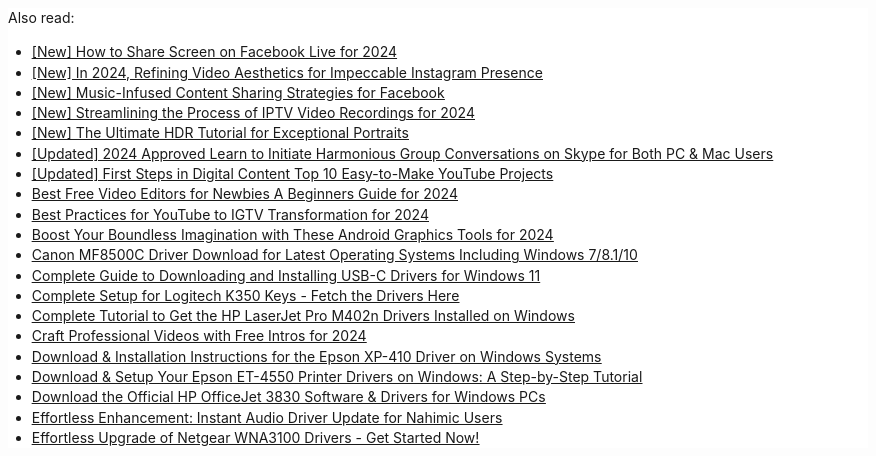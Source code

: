 

<ins class="adsbygoogle"
     style="display:block"
     data-ad-client="ca-pub-7571918770474297"
     data-ad-slot="8358498916"
     data-ad-format="auto"
     data-full-width-responsive="true"></ins>

<span class="atpl-alsoreadstyle">Also read:</span>
<div><ul>
<li><a href="https://facebook-video-recording.techidaily.com/new-how-to-share-screen-on-facebook-live-for-2024/"><u>[New] How to Share Screen on Facebook Live for 2024</u></a></li>
<li><a href="https://instagram-video-recordings.techidaily.com/new-in-2024-refining-video-aesthetics-for-impeccable-instagram-presence/"><u>[New] In 2024, Refining Video Aesthetics for Impeccable Instagram Presence</u></a></li>
<li><a href="https://facebook-clips.techidaily.com/new-music-infused-content-sharing-strategies-for-facebook/"><u>[New] Music-Infused Content Sharing Strategies for Facebook</u></a></li>
<li><a href="https://visual-screen-recording.techidaily.com/new-streamlining-the-process-of-iptv-video-recordings-for-2024/"><u>[New] Streamlining the Process of IPTV Video Recordings for 2024</u></a></li>
<li><a href="https://some-skills.techidaily.com/new-the-ultimate-hdr-tutorial-for-exceptional-portraits/"><u>[New] The Ultimate HDR Tutorial for Exceptional Portraits</u></a></li>
<li><a href="https://on-screen-recording.techidaily.com/updated-2024-approved-learn-to-initiate-harmonious-group-conversations-on-skype-for-both-pc-and-mac-users/"><u>[Updated] 2024 Approved  Learn to Initiate Harmonious Group Conversations on Skype for Both PC & Mac Users</u></a></li>
<li><a href="https://facebook-video-share.techidaily.com/updated-first-steps-in-digital-content-top-10-easy-to-make-youtube-projects/"><u>[Updated] First Steps in Digital Content  Top 10 Easy-to-Make YouTube Projects</u></a></li>
<li><a href="https://ai-vdieo-software.techidaily.com/best-free-video-editors-for-newbies-a-beginners-guide-for-2024/"><u>Best Free Video Editors for Newbies A Beginners Guide for 2024</u></a></li>
<li><a href="https://youtube-clips.techidaily.com/best-practices-for-youtube-to-igtv-transformation-for-2024/"><u>Best Practices for YouTube to IGTV Transformation for 2024</u></a></li>
<li><a href="https://fox-access.techidaily.com/boost-your-boundless-imagination-with-these-android-graphics-tools-for-2024/"><u>Boost Your Boundless Imagination with These Android Graphics Tools for 2024</u></a></li>
<li><a href="https://win-amazing.techidaily.com/canon-mf8500c-driver-download-for-latest-operating-systems-including-windows-78110/"><u>Canon MF8500C Driver Download for Latest Operating Systems Including Windows 7/8.1/10</u></a></li>
<li><a href="https://win-amazing.techidaily.com/complete-guide-to-downloading-and-installing-usb-c-drivers-for-windows-11/"><u>Complete Guide to Downloading and Installing USB-C Drivers for Windows 11</u></a></li>
<li><a href="https://win-amazing.techidaily.com/complete-setup-for-logitech-k350-keys-fetch-the-drivers-here/"><u>Complete Setup for Logitech K350 Keys - Fetch the Drivers Here</u></a></li>
<li><a href="https://win-amazing.techidaily.com/complete-tutorial-to-get-the-hp-laserjet-pro-m402n-drivers-installed-on-windows/"><u>Complete Tutorial to Get the HP LaserJet Pro M402n Drivers Installed on Windows</u></a></li>
<li><a href="https://extra-tips.techidaily.com/craft-professional-videos-with-free-intros-for-2024/"><u>Craft Professional Videos with Free Intros for 2024</u></a></li>
<li><a href="https://win-amazing.techidaily.com/download-and-installation-instructions-for-the-epson-xp-410-driver-on-windows-systems/"><u>Download & Installation Instructions for the Epson XP-410 Driver on Windows Systems</u></a></li>
<li><a href="https://win-amazing.techidaily.com/download-and-setup-your-epson-et-4550-printer-drivers-on-windows-a-step-by-step-tutorial/"><u>Download & Setup Your Epson ET-4550 Printer Drivers on Windows: A Step-by-Step Tutorial</u></a></li>
<li><a href="https://win-amazing.techidaily.com/download-the-official-hp-officejet-3830-software-and-drivers-for-windows-pcs/"><u>Download the Official HP OfficeJet 3830 Software & Drivers for Windows PCs</u></a></li>
<li><a href="https://win-amazing.techidaily.com/effortless-enhancement-instant-audio-driver-update-for-nahimic-users/"><u>Effortless Enhancement: Instant Audio Driver Update for Nahimic Users</u></a></li>
<li><a href="https://win-amazing.techidaily.com/effortless-upgrade-of-netgear-wna3100-drivers-get-started-now/"><u>Effortless Upgrade of Netgear WNA3100 Drivers - Get Started Now!</u></a></li>